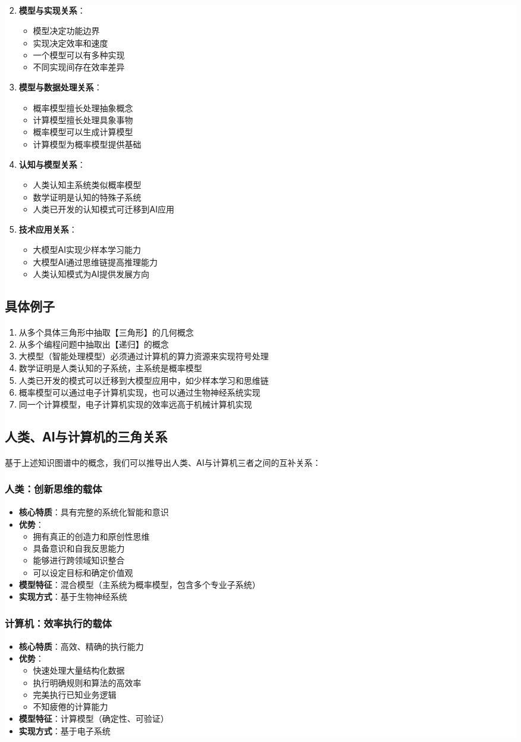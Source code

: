 2. **模型与实现关系**：
   - 模型决定功能边界
   - 实现决定效率和速度
   - 一个模型可以有多种实现
   - 不同实现间存在效率差异

3. **模型与数据处理关系**：
   - 概率模型擅长处理抽象概念
   - 计算模型擅长处理具象事物
   - 概率模型可以生成计算模型
   - 计算模型为概率模型提供基础

4. **认知与模型关系**：
   - 人类认知主系统类似概率模型
   - 数学证明是认知的特殊子系统
   - 人类已开发的认知模式可迁移到AI应用

5. **技术应用关系**：
   - 大模型AI实现少样本学习能力
   - 大模型AI通过思维链提高推理能力
   - 人类认知模式为AI提供发展方向

## 具体例子

1. 从多个具体三角形中抽取【三角形】的几何概念
2. 从多个编程问题中抽取出【递归】的概念
3. 大模型（智能处理模型）必须通过计算机的算力资源来实现符号处理
4. 数学证明是人类认知的子系统，主系统是概率模型
5. 人类已开发的模式可以迁移到大模型应用中，如少样本学习和思维链
6. 概率模型可以通过电子计算机实现，也可以通过生物神经系统实现
7. 同一个计算模型，电子计算机实现的效率远高于机械计算机实现 

## 人类、AI与计算机的三角关系

基于上述知识图谱中的概念，我们可以推导出人类、AI与计算机三者之间的互补关系：

### 人类：创新思维的载体
- **核心特质**：具有完整的系统化智能和意识
- **优势**：
  - 拥有真正的创造力和原创性思维
  - 具备意识和自我反思能力
  - 能够进行跨领域知识整合
  - 可以设定目标和确定价值观
- **模型特征**：混合模型（主系统为概率模型，包含多个专业子系统）
- **实现方式**：基于生物神经系统

### 计算机：效率执行的载体
- **核心特质**：高效、精确的执行能力
- **优势**：
  - 快速处理大量结构化数据
  - 执行明确规则和算法的高效率
  - 完美执行已知业务逻辑
  - 不知疲倦的计算能力
- **模型特征**：计算模型（确定性、可验证）
- **实现方式**：基于电子系统
